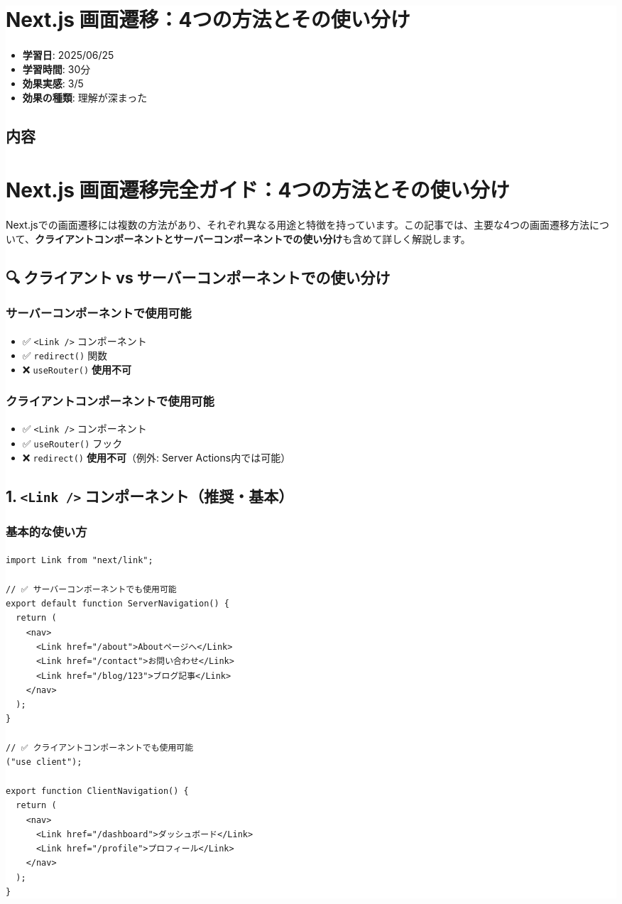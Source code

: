 # Next.js 画面遷移：4つの方法とその使い分け

- **学習日**: 2025/06/25
- **学習時間**: 30分
- **効果実感**: 3/5
- **効果の種類**: 理解が深まった

## 内容

# Next.js 画面遷移完全ガイド：4つの方法とその使い分け

Next.jsでの画面遷移には複数の方法があり、それぞれ異なる用途と特徴を持っています。この記事では、主要な4つの画面遷移方法について、**クライアントコンポーネントとサーバーコンポーネントでの使い分け**も含めて詳しく解説します。

## 🔍 クライアント vs サーバーコンポーネントでの使い分け

### サーバーコンポーネントで使用可能

- ✅ `<Link />` コンポーネント
- ✅ `redirect()` 関数
- ❌ `useRouter()` **使用不可**

### クライアントコンポーネントで使用可能

- ✅ `<Link />` コンポーネント
- ✅ `useRouter()` フック
- ❌ `redirect()` **使用不可**（例外: Server Actions内では可能）

## 1. `<Link />` コンポーネント（推奨・基本）

### 基本的な使い方

```tsx
import Link from "next/link";

// ✅ サーバーコンポーネントでも使用可能
export default function ServerNavigation() {
  return (
    <nav>
      <Link href="/about">Aboutページへ</Link>
      <Link href="/contact">お問い合わせ</Link>
      <Link href="/blog/123">ブログ記事</Link>
    </nav>
  );
}

// ✅ クライアントコンポーネントでも使用可能
("use client");

export function ClientNavigation() {
  return (
    <nav>
      <Link href="/dashboard">ダッシュボード</Link>
      <Link href="/profile">プロフィール</Link>
    </nav>
  );
}
```
